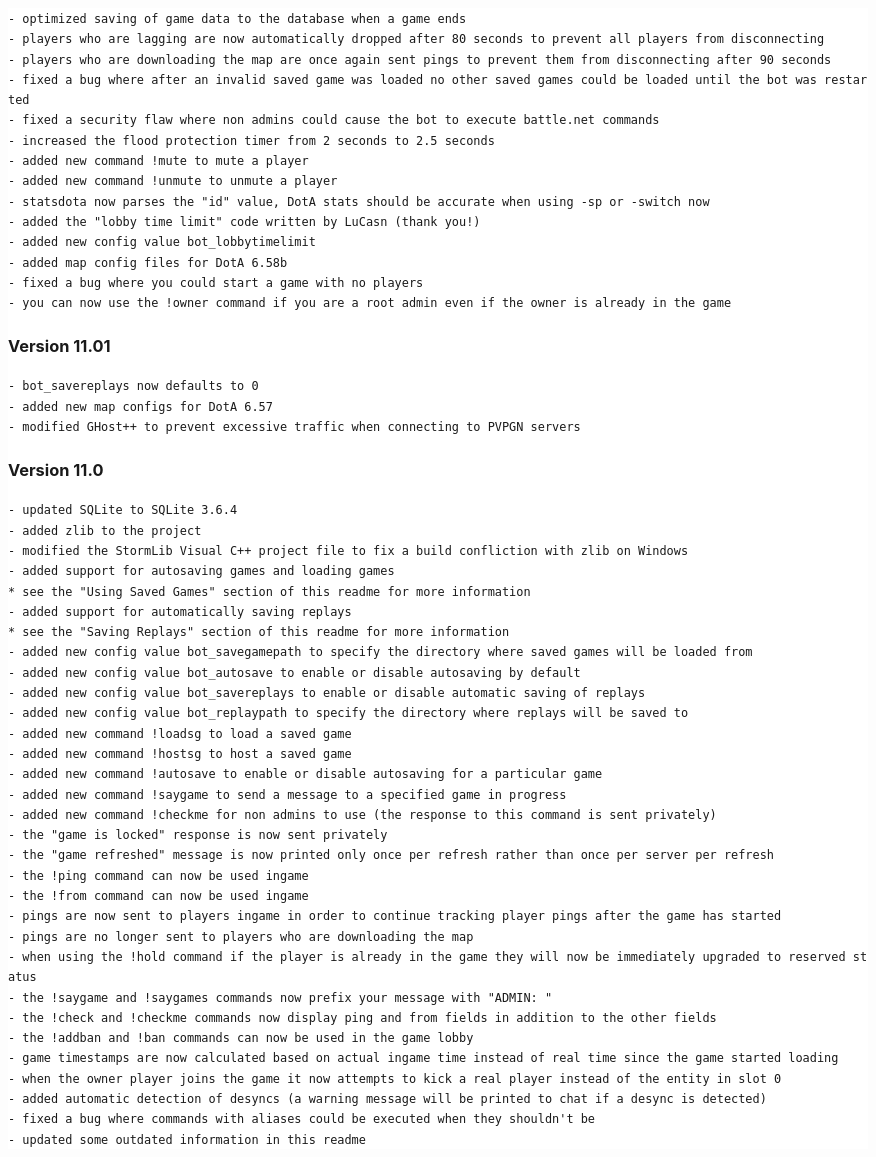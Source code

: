     - optimized saving of game data to the database when a game ends
    - players who are lagging are now automatically dropped after 80 seconds to prevent all players from disconnecting
    - players who are downloading the map are once again sent pings to prevent them from disconnecting after 90 seconds
    - fixed a bug where after an invalid saved game was loaded no other saved games could be loaded until the bot was restarted
    - fixed a security flaw where non admins could cause the bot to execute battle.net commands
    - increased the flood protection timer from 2 seconds to 2.5 seconds
    - added new command !mute to mute a player
    - added new command !unmute to unmute a player
    - statsdota now parses the "id" value, DotA stats should be accurate when using -sp or -switch now
    - added the "lobby time limit" code written by LuCasn (thank you!)
    - added new config value bot_lobbytimelimit
    - added map config files for DotA 6.58b
    - fixed a bug where you could start a game with no players
    - you can now use the !owner command if you are a root admin even if the owner is already in the game

### Version 11.01
    - bot_savereplays now defaults to 0
    - added new map configs for DotA 6.57
    - modified GHost++ to prevent excessive traffic when connecting to PVPGN servers

### Version 11.0
    - updated SQLite to SQLite 3.6.4
    - added zlib to the project
    - modified the StormLib Visual C++ project file to fix a build confliction with zlib on Windows
    - added support for autosaving games and loading games
    * see the "Using Saved Games" section of this readme for more information
    - added support for automatically saving replays
    * see the "Saving Replays" section of this readme for more information
    - added new config value bot_savegamepath to specify the directory where saved games will be loaded from
    - added new config value bot_autosave to enable or disable autosaving by default
    - added new config value bot_savereplays to enable or disable automatic saving of replays
    - added new config value bot_replaypath to specify the directory where replays will be saved to
    - added new command !loadsg to load a saved game
    - added new command !hostsg to host a saved game
    - added new command !autosave to enable or disable autosaving for a particular game
    - added new command !saygame to send a message to a specified game in progress
    - added new command !checkme for non admins to use (the response to this command is sent privately)
    - the "game is locked" response is now sent privately
    - the "game refreshed" message is now printed only once per refresh rather than once per server per refresh
    - the !ping command can now be used ingame
    - the !from command can now be used ingame
    - pings are now sent to players ingame in order to continue tracking player pings after the game has started
    - pings are no longer sent to players who are downloading the map
    - when using the !hold command if the player is already in the game they will now be immediately upgraded to reserved status
    - the !saygame and !saygames commands now prefix your message with "ADMIN: "
    - the !check and !checkme commands now display ping and from fields in addition to the other fields
    - the !addban and !ban commands can now be used in the game lobby
    - game timestamps are now calculated based on actual ingame time instead of real time since the game started loading
    - when the owner player joins the game it now attempts to kick a real player instead of the entity in slot 0
    - added automatic detection of desyncs (a warning message will be printed to chat if a desync is detected)
    - fixed a bug where commands with aliases could be executed when they shouldn't be
    - updated some outdated information in this readme